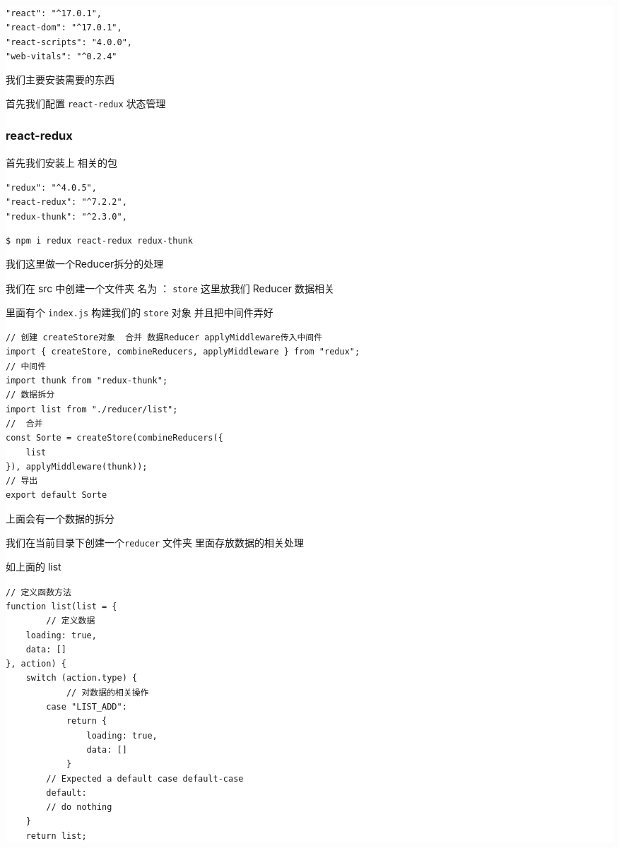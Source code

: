 ```
"react": "^17.0.1",
"react-dom": "^17.0.1",
"react-scripts": "4.0.0",
"web-vitals": "^0.2.4"
```

我们主要安装需要的东西 

首先我们配置 `react-redux` 状态管理

### react-redux

首先我们安装上 相关的包

```
"redux": "^4.0.5",
"react-redux": "^7.2.2",
"redux-thunk": "^2.3.0",
```

```
$ npm i redux react-redux redux-thunk
```

我们这里做一个Reducer拆分的处理

我们在 src 中创建一个文件夹 名为 ： `store`  这里放我们 Reducer 数据相关

里面有个 `index.js` 构建我们的 `store` 对象 并且把中间件弄好

```
// 创建 createStore对象  合并 数据Reducer applyMiddleware传入中间件
import { createStore, combineReducers, applyMiddleware } from "redux";
// 中间件
import thunk from "redux-thunk";
// 数据拆分
import list from "./reducer/list";
//  合并
const Sorte = createStore(combineReducers({
    list
}), applyMiddleware(thunk));
// 导出
export default Sorte
```

上面会有一个数据的拆分

我们在当前目录下创建一个`reducer` 文件夹 里面存放数据的相关处理

如上面的 list

```
// 定义函数方法
function list(list = {
		// 定义数据
    loading: true,
    data: []
}, action) {
    switch (action.type) {
    		// 对数据的相关操作
        case "LIST_ADD":
            return {
                loading: true,
                data: []
            }
        // Expected a default case default-case
        default:
        // do nothing
    }
    return list;
```